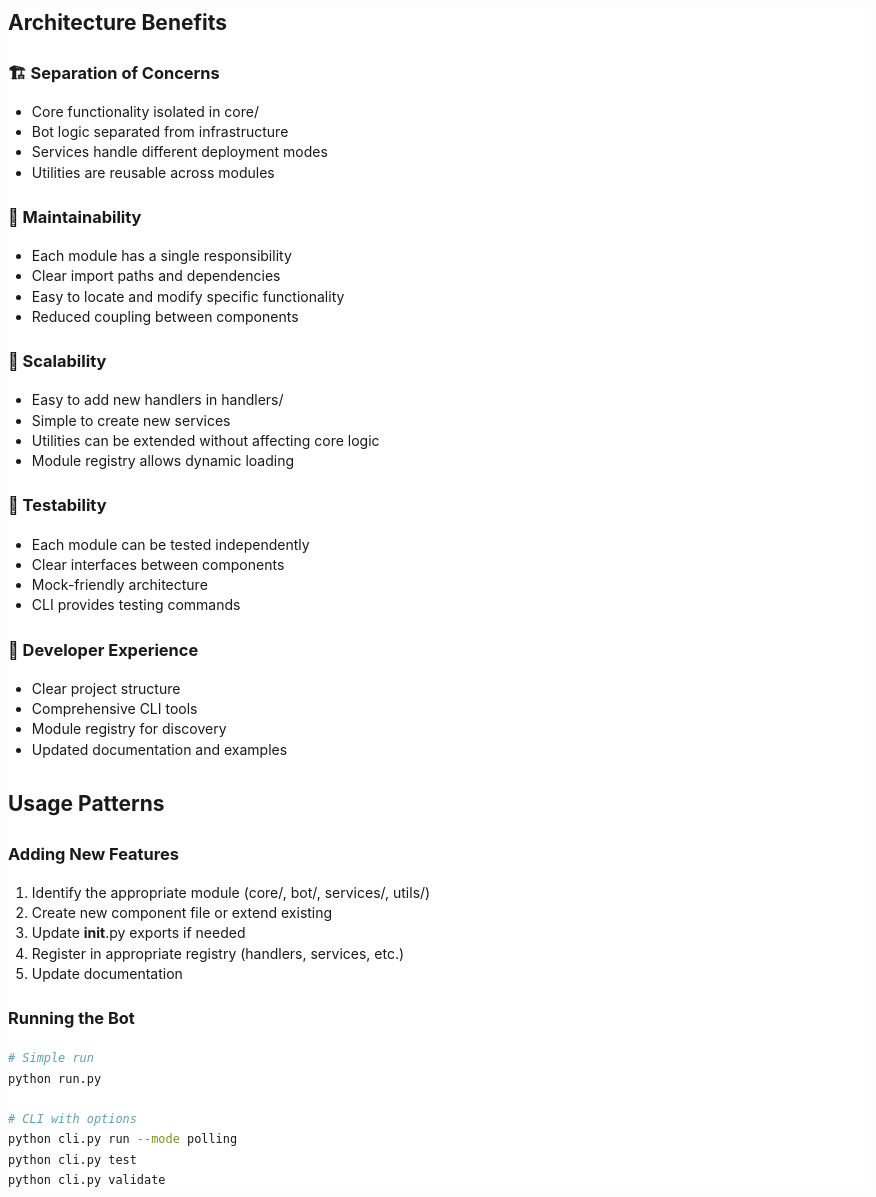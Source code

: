 ## Architecture Benefits

### 🏗️ Separation of Concerns
- Core functionality isolated in core/
- Bot logic separated from infrastructure
- Services handle different deployment modes
- Utilities are reusable across modules

### 🔧 Maintainability
- Each module has a single responsibility
- Clear import paths and dependencies
- Easy to locate and modify specific functionality
- Reduced coupling between components

### 🚀 Scalability
- Easy to add new handlers in handlers/
- Simple to create new services
- Utilities can be extended without affecting core logic
- Module registry allows dynamic loading

### 🧪 Testability
- Each module can be tested independently
- Clear interfaces between components
- Mock-friendly architecture
- CLI provides testing commands

### 👥 Developer Experience
- Clear project structure
- Comprehensive CLI tools
- Module registry for discovery
- Updated documentation and examples

## Usage Patterns

### Adding New Features
1. Identify the appropriate module (core/, bot/, services/, utils/)
2. Create new component file or extend existing
3. Update __init__.py exports if needed
4. Register in appropriate registry (handlers, services, etc.)
5. Update documentation

### Running the Bot
```bash
# Simple run
python run.py

# CLI with options
python cli.py run --mode polling
python cli.py test
python cli.py validate
```
